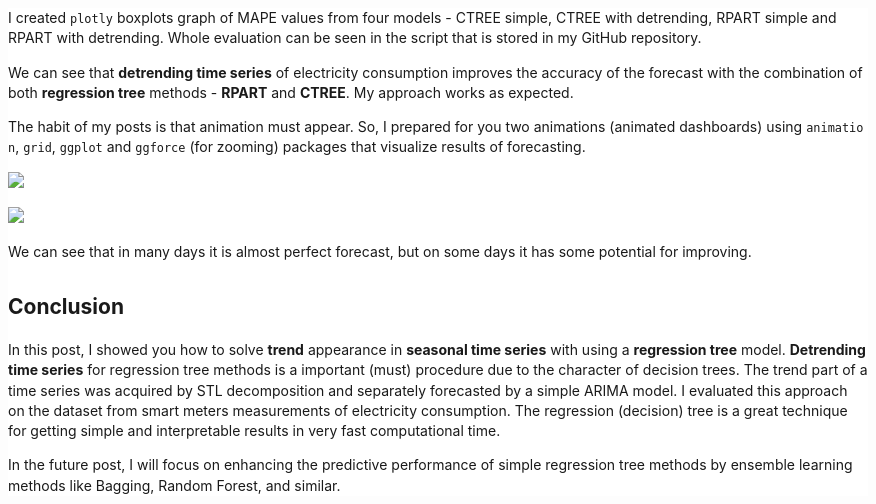 I created `plotly` boxplots graph of MAPE values from four models - CTREE simple, CTREE with detrending, RPART simple and RPART with detrending. Whole evaluation can be seen in the script that is stored in my GitHub repository.

We can see that **detrending time series** of electricity consumption improves the accuracy of the forecast with the combination of both **regression tree** methods - **RPART** and **CTREE**. My approach works as expected.

The habit of my posts is that animation must appear. So, I prepared for you two animations (animated dashboards) using `animation`, `grid`, `ggplot` and `ggforce` (for zooming) packages that visualize results of forecasting.

![](https://petolau.github.io/images/post_5/trendRPART.gif)


![](https://petolau.github.io/images/post_5/trendCtree.gif)


We can see that in many days it is almost perfect forecast, but on some days it has some potential for improving.

## Conclusion

In this post, I showed you how to solve **trend** appearance in **seasonal time series** with using a **regression tree** model. **Detrending time series** for regression tree methods is a important (must) procedure due to the character of decision trees. The trend part of a time series was acquired by STL decomposition and separately forecasted by a simple ARIMA model. I evaluated this approach on the dataset from smart meters measurements of electricity consumption. The regression (decision) tree is a great technique for getting simple and interpretable results in very fast computational time.

In the future post, I will focus on enhancing the predictive performance of simple regression tree methods by ensemble learning methods like Bagging, Random Forest, and similar.
